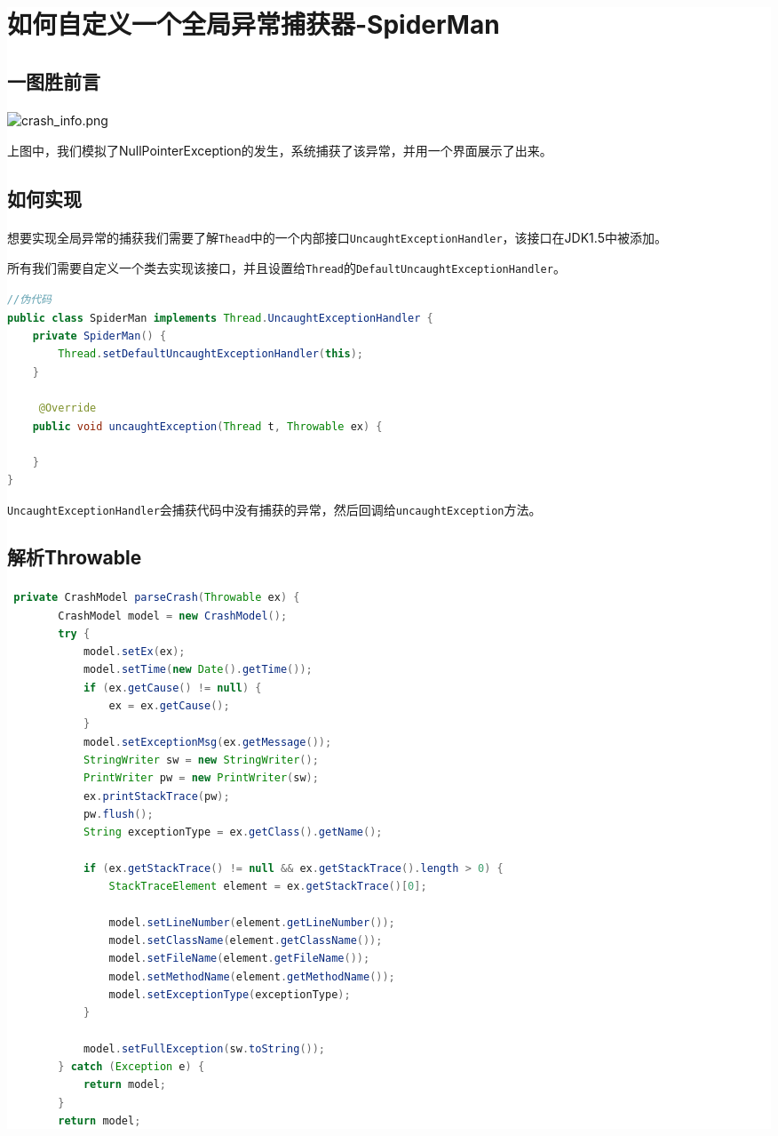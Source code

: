# 如何自定义一个全局异常捕获器-SpiderMan

## 一图胜前言

![crash_info.png](https://i.loli.net/2020/12/30/tlm3ysL8QI16He7.png)

上图中，我们模拟了NullPointerException的发生，系统捕获了该异常，并用一个界面展示了出来。

## 如何实现

想要实现全局异常的捕获我们需要了解`Thead`中的一个内部接口`UncaughtExceptionHandler`，该接口在JDK1.5中被添加。

所有我们需要自定义一个类去实现该接口，并且设置给`Thread`的`DefaultUncaughtExceptionHandler`。

```java
//伪代码
public class SpiderMan implements Thread.UncaughtExceptionHandler {
    private SpiderMan() {
        Thread.setDefaultUncaughtExceptionHandler(this);
    }
    
     @Override
    public void uncaughtException(Thread t, Throwable ex) {

    }
}
```

`UncaughtExceptionHandler`会捕获代码中没有捕获的异常，然后回调给`uncaughtException`方法。

## 解析Throwable

```java
 private CrashModel parseCrash(Throwable ex) {
        CrashModel model = new CrashModel();
        try {
            model.setEx(ex);
            model.setTime(new Date().getTime());
            if (ex.getCause() != null) {
                ex = ex.getCause();
            }
            model.setExceptionMsg(ex.getMessage());
            StringWriter sw = new StringWriter();
            PrintWriter pw = new PrintWriter(sw);
            ex.printStackTrace(pw);
            pw.flush();
            String exceptionType = ex.getClass().getName();

            if (ex.getStackTrace() != null && ex.getStackTrace().length > 0) {
                StackTraceElement element = ex.getStackTrace()[0];

                model.setLineNumber(element.getLineNumber());
                model.setClassName(element.getClassName());
                model.setFileName(element.getFileName());
                model.setMethodName(element.getMethodName());
                model.setExceptionType(exceptionType);
            }

            model.setFullException(sw.toString());
        } catch (Exception e) {
            return model;
        }
        return model;
```